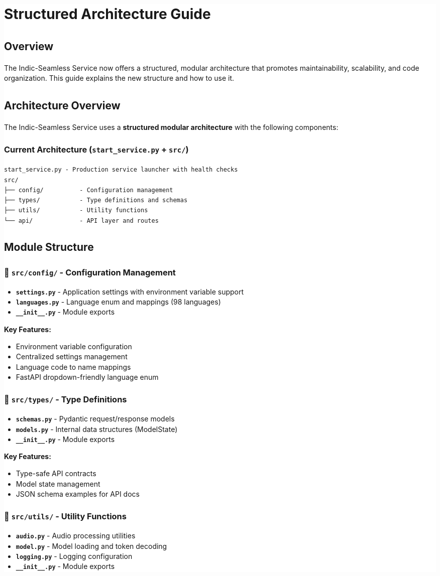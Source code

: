# Structured Architecture Guide

## Overview

The Indic-Seamless Service now offers a structured, modular architecture that promotes maintainability, scalability, and code organization. This guide explains the new structure and how to use it.

## Architecture Overview

The Indic-Seamless Service uses a **structured modular architecture** with the following components:

### **Current Architecture (`start_service.py` + `src/`)**
```
start_service.py - Production service launcher with health checks
src/
├── config/          - Configuration management
├── types/           - Type definitions and schemas
├── utils/           - Utility functions
└── api/             - API layer and routes
```

## Module Structure

### 📁 `src/config/` - Configuration Management
- **`settings.py`** - Application settings with environment variable support
- **`languages.py`** - Language enum and mappings (98 languages)
- **`__init__.py`** - Module exports

**Key Features:**
- Environment variable configuration
- Centralized settings management
- Language code to name mappings
- FastAPI dropdown-friendly language enum

### 📁 `src/types/` - Type Definitions
- **`schemas.py`** - Pydantic request/response models
- **`models.py`** - Internal data structures (ModelState)
- **`__init__.py`** - Module exports

**Key Features:**
- Type-safe API contracts
- Model state management
- JSON schema examples for API docs

### 📁 `src/utils/` - Utility Functions
- **`audio.py`** - Audio processing utilities
- **`model.py`** - Model loading and token decoding
- **`logging.py`** - Logging configuration
- **`__init__.py`** - Module exports
